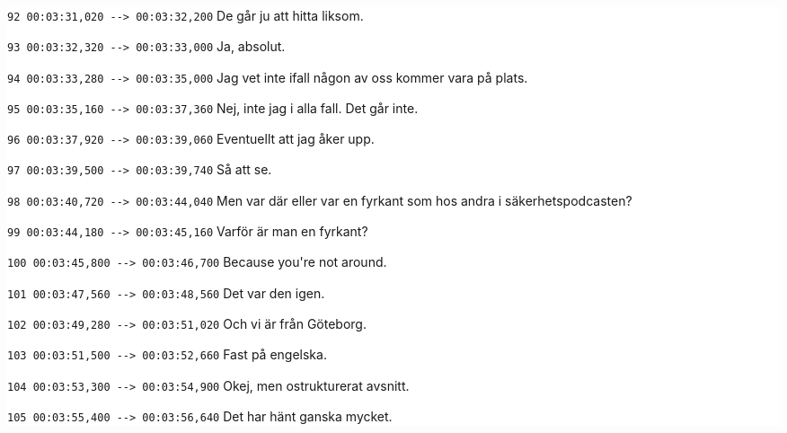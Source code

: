 

`92 00:03:31,020 --> 00:03:32,200`
De går ju att hitta liksom.



`93 00:03:32,320 --> 00:03:33,000`
Ja, absolut.



`94 00:03:33,280 --> 00:03:35,000`
Jag vet inte ifall någon av oss kommer vara på plats.



`95 00:03:35,160 --> 00:03:37,360`
Nej, inte jag i alla fall. Det går inte.



`96 00:03:37,920 --> 00:03:39,060`
Eventuellt att jag åker upp.



`97 00:03:39,500 --> 00:03:39,740`
Så att se.



`98 00:03:40,720 --> 00:03:44,040`
Men var där eller var en fyrkant som hos andra i säkerhetspodcasten?



`99 00:03:44,180 --> 00:03:45,160`
Varför är man en fyrkant?



`100 00:03:45,800 --> 00:03:46,700`
Because you're not around.



`101 00:03:47,560 --> 00:03:48,560`
Det var den igen.



`102 00:03:49,280 --> 00:03:51,020`
Och vi är från Göteborg.



`103 00:03:51,500 --> 00:03:52,660`
Fast på engelska.



`104 00:03:53,300 --> 00:03:54,900`
Okej, men ostrukturerat avsnitt.



`105 00:03:55,400 --> 00:03:56,640`
Det har hänt ganska mycket.
